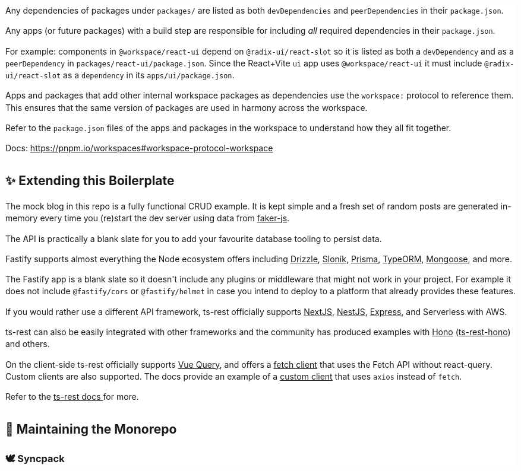 Any dependencies of packages under `packages/` are listed as both `devDependencies` and `peerDependencies` in their `package.json`.

Any apps (or future packages) with a build step are responsible for including _all_ required dependencies in their `package.json`.

For example: components in `@workspace/react-ui` depend on `@radix-ui/react-slot` so it is listed as both a `devDependency` and as a `peerDependency` in `packages/react-ui/package.json`. Since the React+Vite `ui` app uses `@workspace/react-ui` it must include `@radix-ui/react-slot` as a `dependency` in its `apps/ui/package.json`.

Apps and packages that add other internal workspace packages as dependencies use the `workspace:` protocol to reference them. This ensures that the same version of packages are used in harmony across the workspace.

Refer to the `package.json` files of the apps and packages in the workspace to understand how they all fit together.

Docs: https://pnpm.io/workspaces#workspace-protocol-workspace

## ✨ Extending this Boilerplate

The mock blog in this repo is a fully functional CRUD example. It is kept simple and a fresh set of random posts are generated in-memory every time you (re)start the dev server using data from [faker-js](https://fakerjs.dev/).

The API is practically a blank slate for you to add your favourite database tooling to persist data.

Fastify supports almost everything the Node ecosystem offers including [Drizzle](https://orm.drizzle.team/), [Slonik](https://github.com/gajus/slonik), [Prisma](https://www.prisma.io/), [TypeORM](https://typeorm.io/), [Mongoose](https://mongoosejs.com/docs/), and more.

The Fastify app is a blank slate so it doesn't include any plugins or middleware that might not work in your project. For example it does not include `@fastify/cors` or `@fastify/helmet` in case you intend to deploy to a platform that already provides these features.

If you would rather use a different API framework, ts-rest officially supports [NextJS](https://nextjs.org/), [NestJS](https://nestjs.com/), [Express](https://expressjs.com/), and Serverless with AWS.

ts-rest can also be easily integrated with other frameworks and the community has produced examples with [Hono](https://hono.dev/) ([ts-rest-hono](https://github.com/msutkowski/ts-rest-hono)) and others.

On the client-side ts-rest officially supports [Vue Query](https://ts-rest.com/docs/vue-query), and offers a [fetch client](https://ts-rest.com/docs/core/fetch) that uses the Fetch API without react-query. Custom clients are also supported. The docs provide an example of a [custom client](https://ts-rest.com/docs/core/custom) that uses `axios` instead of `fetch`.

Refer to the [ts-rest docs ](https://ts-rest.com/docs/intro) for more.

## 🫧 Maintaining the Monorepo

### 🕊️ Syncpack
